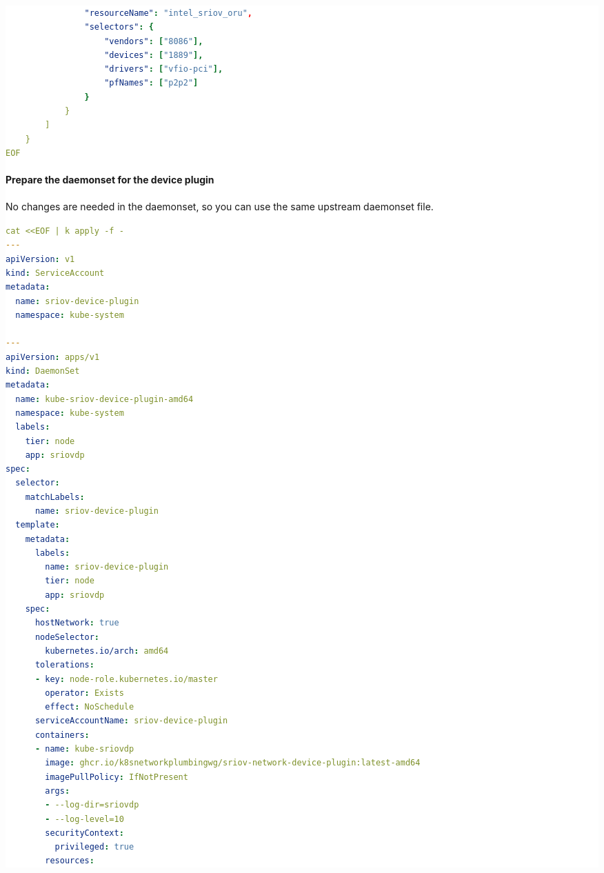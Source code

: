 ```yaml
                "resourceName": "intel_sriov_oru",
                "selectors": {
                    "vendors": ["8086"],
                    "devices": ["1889"],
                    "drivers": ["vfio-pci"],
                    "pfNames": ["p2p2"]
                }
            }
        ]
    }
EOF
```

#### Prepare the daemonset for the device plugin

No changes are needed in the daemonset, so you can use the same upstream daemonset file.

```yaml
cat <<EOF | k apply -f -
---
apiVersion: v1
kind: ServiceAccount
metadata:
  name: sriov-device-plugin
  namespace: kube-system

---
apiVersion: apps/v1
kind: DaemonSet
metadata:
  name: kube-sriov-device-plugin-amd64
  namespace: kube-system
  labels:
    tier: node
    app: sriovdp
spec:
  selector:
    matchLabels:
      name: sriov-device-plugin
  template:
    metadata:
      labels:
        name: sriov-device-plugin
        tier: node
        app: sriovdp
    spec:
      hostNetwork: true
      nodeSelector:
        kubernetes.io/arch: amd64
      tolerations:
      - key: node-role.kubernetes.io/master
        operator: Exists
        effect: NoSchedule
      serviceAccountName: sriov-device-plugin
      containers:
      - name: kube-sriovdp
        image: ghcr.io/k8snetworkplumbingwg/sriov-network-device-plugin:latest-amd64
        imagePullPolicy: IfNotPresent
        args:
        - --log-dir=sriovdp
        - --log-level=10
        securityContext:
          privileged: true
        resources:
```
